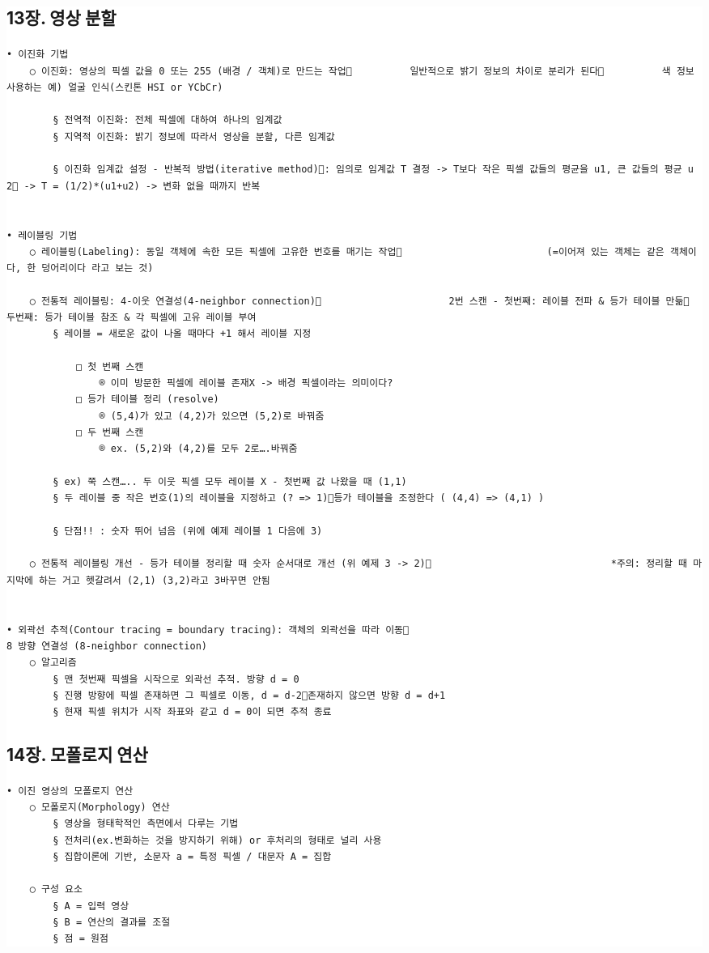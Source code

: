 ## 13장. 영상 분할

	• 이진화 기법
		○ 이진화: 영상의 픽셀 값을 0 또는 255 (배경 / 객체)로 만드는 작업          일반적으로 밝기 정보의 차이로 분리가 된다          색 정보 사용하는 예) 얼굴 인식(스킨톤 HSI or YCbCr)
		
			§ 전역적 이진화: 전체 픽셀에 대하여 하나의 임계값
			§ 지역적 이진화: 밝기 정보에 따라서 영상을 분할, 다른 임계값
			
			§ 이진화 임계값 설정 - 반복적 방법(iterative method): 임의로 임계값 T 결정 -> T보다 작은 픽셀 값들의 평균을 u1, 큰 값들의 평균 u2 -> T = (1/2)*(u1+u2) -> 변화 없을 때까지 반복


	• 레이블링 기법
		○ 레이블링(Labeling): 동일 객체에 속한 모든 픽셀에 고유한 번호를 매기는 작업                         (=이어져 있는 객체는 같은 객체이다, 한 덩어리이다 라고 보는 것)
		
		○ 전통적 레이블링: 4-이웃 연결성(4-neighbor connection)                      2번 스캔 - 첫번째: 레이블 전파 & 등가 테이블 만듦                                    두번째: 등가 테이블 참조 & 각 픽셀에 고유 레이블 부여
			§ 레이블 = 새로운 값이 나올 때마다 +1 해서 레이블 지정
			
				□ 첫 번째 스캔
					® 이미 방문한 픽셀에 레이블 존재X -> 배경 픽셀이라는 의미이다?
				□ 등가 테이블 정리 (resolve)
					® (5,4)가 있고 (4,2)가 있으면 (5,2)로 바꿔줌
				□ 두 번째 스캔
					® ex. (5,2)와 (4,2)를 모두 2로….바꿔줌
				
			§ ex) 쭉 스캔….. 두 이웃 픽셀 모두 레이블 X - 첫번째 값 나왔을 때 (1,1)
			§ 두 레이블 중 작은 번호(1)의 레이블을 지정하고 (? => 1)등가 테이블을 조정한다 ( (4,4) => (4,1) )
			
			§ 단점!! : 숫자 뛰어 넘음 (위에 예제 레이블 1 다음에 3)

		○ 전통적 레이블링 개선 - 등가 테이블 정리할 때 숫자 순서대로 개선 (위 예제 3 -> 2)                               *주의: 정리할 때 마지막에 하는 거고 헷갈려서 (2,1) (3,2)라고 3바꾸면 안됨


	• 외곽선 추적(Contour tracing = boundary tracing): 객체의 외곽선을 따라 이동                                                                 8 방향 연결성 (8-neighbor connection)
		○ 알고리즘
			§ 맨 첫번째 픽셀을 시작으로 외곽선 추적. 방향 d = 0
			§ 진행 방향에 픽셀 존재하면 그 픽셀로 이동, d = d-2존재하지 않으면 방향 d = d+1
			§ 현재 픽셀 위치가 시작 좌표와 같고 d = 0이 되면 추적 종료



## 14장. 모폴로지 연산

	• 이진 영상의 모폴로지 연산
		○ 모폴로지(Morphology) 연산
			§ 영상을 형태학적인 측면에서 다루는 기법
			§ 전처리(ex.변화하는 것을 방지하기 위해) or 후처리의 형태로 널리 사용
			§ 집합이론에 기반, 소문자 a = 특정 픽셀 / 대문자 A = 집합
			
		○ 구성 요소
			§ A = 입력 영상
			§ B = 연산의 결과를 조절
			§ 점 = 원점
			